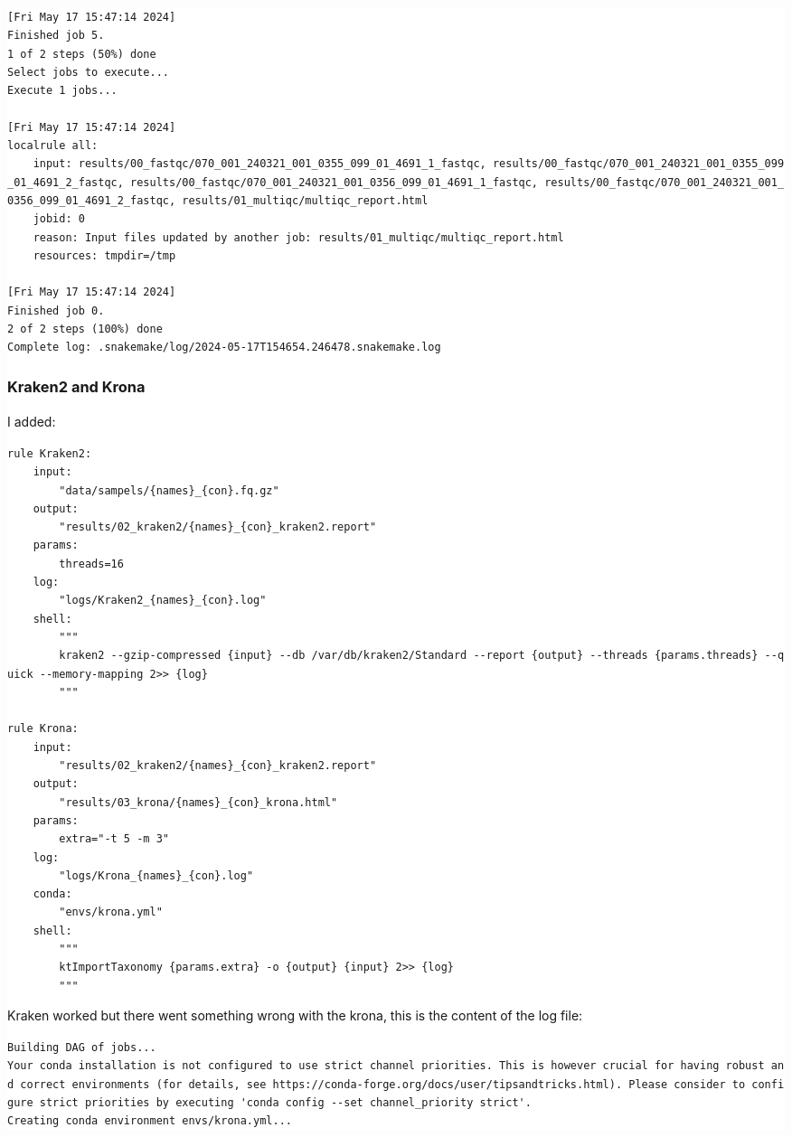 ````
[Fri May 17 15:47:14 2024]
Finished job 5.
1 of 2 steps (50%) done
Select jobs to execute...
Execute 1 jobs...

[Fri May 17 15:47:14 2024]
localrule all:
    input: results/00_fastqc/070_001_240321_001_0355_099_01_4691_1_fastqc, results/00_fastqc/070_001_240321_001_0355_099_01_4691_2_fastqc, results/00_fastqc/070_001_240321_001_0356_099_01_4691_1_fastqc, results/00_fastqc/070_001_240321_001_0356_099_01_4691_2_fastqc, results/01_multiqc/multiqc_report.html
    jobid: 0
    reason: Input files updated by another job: results/01_multiqc/multiqc_report.html
    resources: tmpdir=/tmp

[Fri May 17 15:47:14 2024]
Finished job 0.
2 of 2 steps (100%) done
Complete log: .snakemake/log/2024-05-17T154654.246478.snakemake.log
````
### Kraken2 and Krona
I added:
````
rule Kraken2:
    input:
        "data/sampels/{names}_{con}.fq.gz"
    output:
        "results/02_kraken2/{names}_{con}_kraken2.report"
    params:
        threads=16
    log:
        "logs/Kraken2_{names}_{con}.log"
    shell:
        """
        kraken2 --gzip-compressed {input} --db /var/db/kraken2/Standard --report {output} --threads {params.threads} --quick --memory-mapping 2>> {log}
        """

rule Krona:
    input:
        "results/02_kraken2/{names}_{con}_kraken2.report"
    output:
        "results/03_krona/{names}_{con}_krona.html"
    params:
        extra="-t 5 -m 3"
    log:
        "logs/Krona_{names}_{con}.log"
    conda:
        "envs/krona.yml"
    shell:
        """
        ktImportTaxonomy {params.extra} -o {output} {input} 2>> {log}
        """
````
Kraken worked but there went something wrong with the krona, this is the content of the log file:
````
Building DAG of jobs...
Your conda installation is not configured to use strict channel priorities. This is however crucial for having robust and correct environments (for details, see https://conda-forge.org/docs/user/tipsandtricks.html). Please consider to configure strict priorities by executing 'conda config --set channel_priority strict'.
Creating conda environment envs/krona.yml...
````